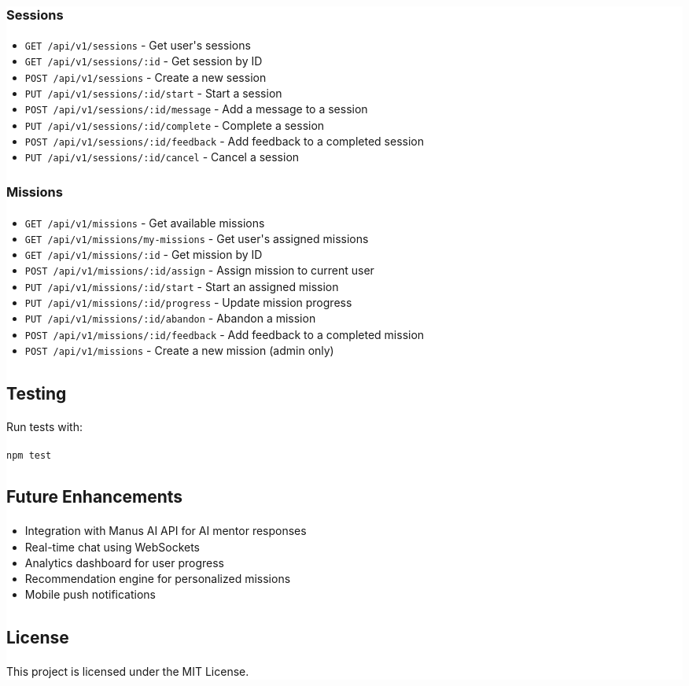 ### Sessions
- `GET /api/v1/sessions` - Get user's sessions
- `GET /api/v1/sessions/:id` - Get session by ID
- `POST /api/v1/sessions` - Create a new session
- `PUT /api/v1/sessions/:id/start` - Start a session
- `POST /api/v1/sessions/:id/message` - Add a message to a session
- `PUT /api/v1/sessions/:id/complete` - Complete a session
- `POST /api/v1/sessions/:id/feedback` - Add feedback to a completed session
- `PUT /api/v1/sessions/:id/cancel` - Cancel a session

### Missions
- `GET /api/v1/missions` - Get available missions
- `GET /api/v1/missions/my-missions` - Get user's assigned missions
- `GET /api/v1/missions/:id` - Get mission by ID
- `POST /api/v1/missions/:id/assign` - Assign mission to current user
- `PUT /api/v1/missions/:id/start` - Start an assigned mission
- `PUT /api/v1/missions/:id/progress` - Update mission progress
- `PUT /api/v1/missions/:id/abandon` - Abandon a mission
- `POST /api/v1/missions/:id/feedback` - Add feedback to a completed mission
- `POST /api/v1/missions` - Create a new mission (admin only)

## Testing

Run tests with:
```bash
npm test
```

## Future Enhancements

- Integration with Manus AI API for AI mentor responses
- Real-time chat using WebSockets
- Analytics dashboard for user progress
- Recommendation engine for personalized missions
- Mobile push notifications

## License

This project is licensed under the MIT License.
